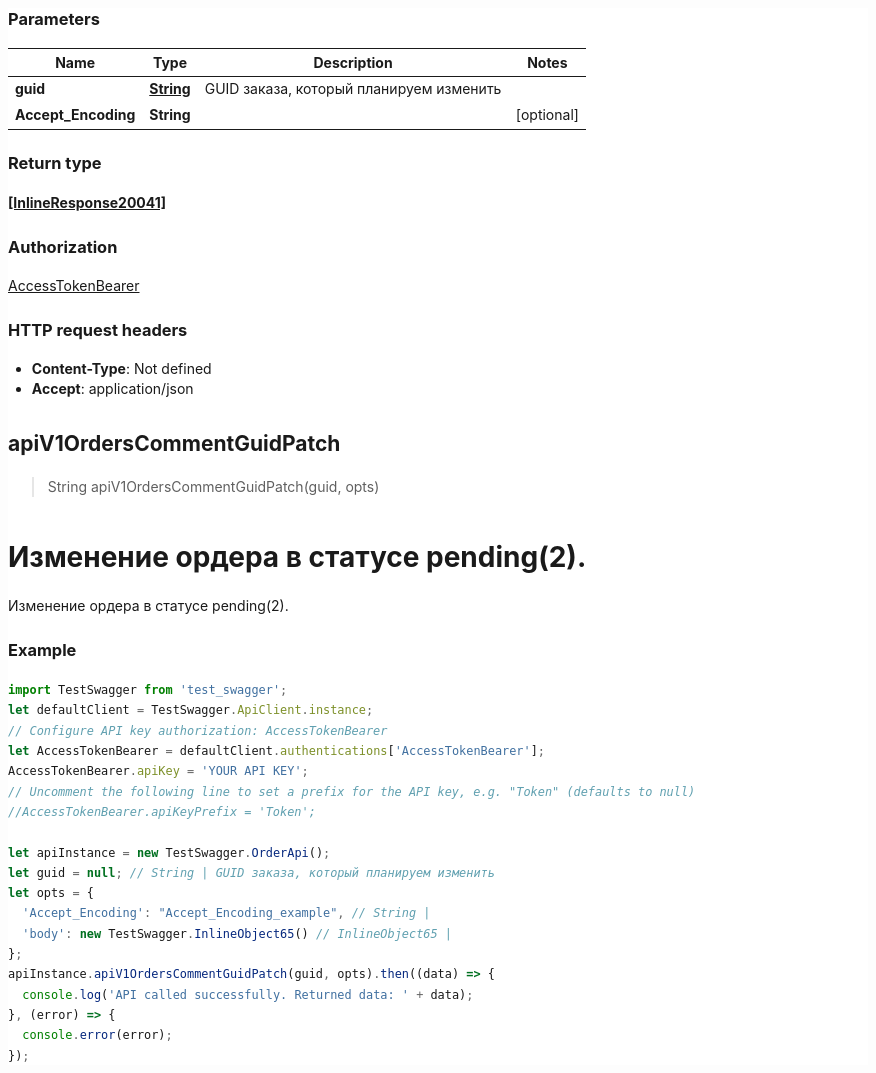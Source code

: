 ### Parameters


Name | Type | Description  | Notes
------------- | ------------- | ------------- | -------------
 **guid** | [**String**](.md)| GUID заказа, который планируем изменить | 
 **Accept_Encoding** | **String**|  | [optional] 

### Return type

[**[InlineResponse20041]**](InlineResponse20041.md)

### Authorization

[AccessTokenBearer](../README.md#AccessTokenBearer)

### HTTP request headers

- **Content-Type**: Not defined
- **Accept**: application/json


## apiV1OrdersCommentGuidPatch

> String apiV1OrdersCommentGuidPatch(guid, opts)

# Изменение ордера в статусе pending(2).

Изменение ордера в статусе pending(2).

### Example

```javascript
import TestSwagger from 'test_swagger';
let defaultClient = TestSwagger.ApiClient.instance;
// Configure API key authorization: AccessTokenBearer
let AccessTokenBearer = defaultClient.authentications['AccessTokenBearer'];
AccessTokenBearer.apiKey = 'YOUR API KEY';
// Uncomment the following line to set a prefix for the API key, e.g. "Token" (defaults to null)
//AccessTokenBearer.apiKeyPrefix = 'Token';

let apiInstance = new TestSwagger.OrderApi();
let guid = null; // String | GUID заказа, который планируем изменить
let opts = {
  'Accept_Encoding': "Accept_Encoding_example", // String | 
  'body': new TestSwagger.InlineObject65() // InlineObject65 | 
};
apiInstance.apiV1OrdersCommentGuidPatch(guid, opts).then((data) => {
  console.log('API called successfully. Returned data: ' + data);
}, (error) => {
  console.error(error);
});

```
